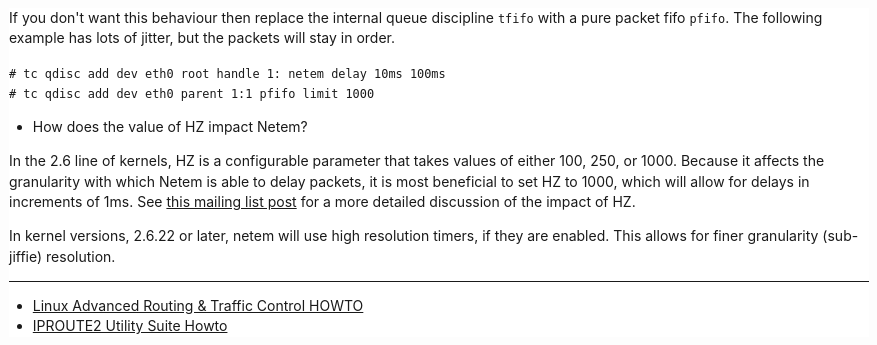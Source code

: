 If you don't want this behaviour then replace the internal queue discipline `tfifo` with a pure packet fifo `pfifo`. The following example has lots of jitter, but the packets will stay in order.
```shell
# tc qdisc add dev eth0 root handle 1: netem delay 10ms 100ms
# tc qdisc add dev eth0 parent 1:1 pfifo limit 1000
```

- How does the value of HZ impact Netem?

In the 2.6 line of kernels, HZ is a configurable parameter that takes values of either 100, 250, or 1000. Because it affects the granularity with which Netem is able to delay packets, it is most beneficial to set HZ to 1000, which will allow for delays in increments of 1ms. See [this mailing list post](https://lists.osdl.org/pipermail/netem/2006-March/000343.html) for a more detailed discussion of the impact of HZ.

In kernel versions, 2.6.22 or later, netem will use high resolution timers, if they are enabled. This allows for finer granularity (sub-jiffie) resolution.

----------

- [Linux Advanced Routing & Traffic Control HOWTO](http://lartc.org/howto/)
- [IPROUTE2 Utility Suite Howto](http://www.policyrouting.org/iproute2.doc.html)



